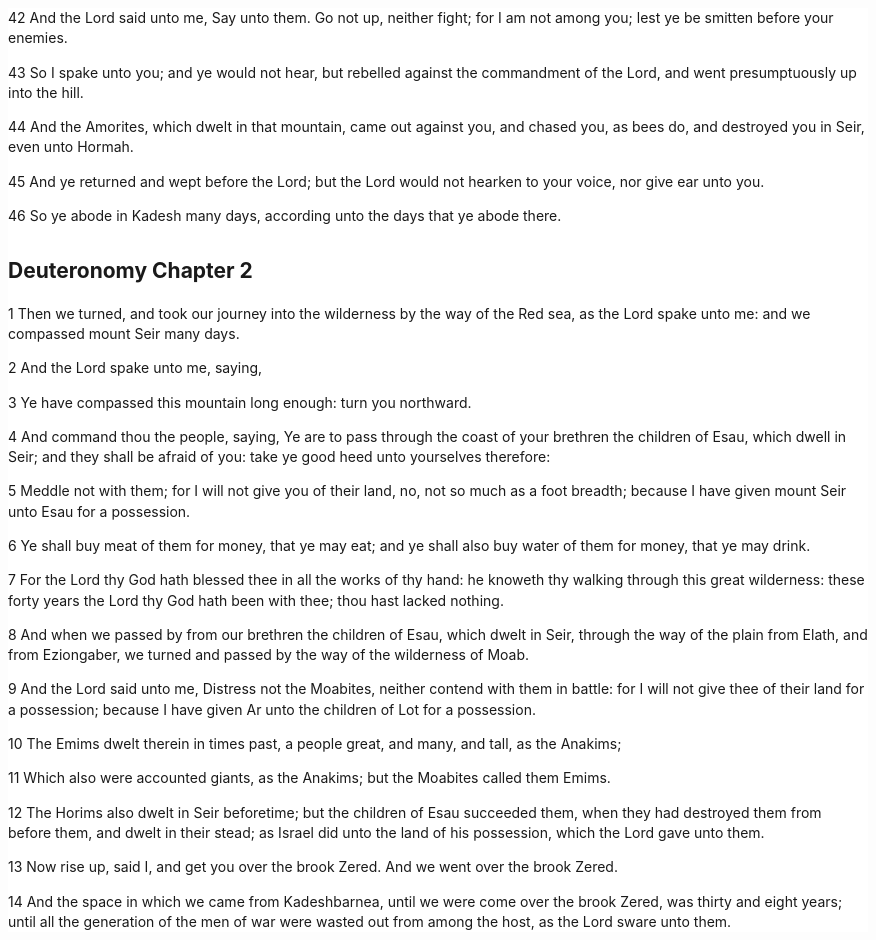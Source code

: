 42 And the Lord said unto me, Say unto them. Go not up, neither fight; for I am not among you; lest ye be smitten before your enemies.

43 So I spake unto you; and ye would not hear, but rebelled against the commandment of the Lord, and went presumptuously up into the hill.

44 And the Amorites, which dwelt in that mountain, came out against you, and chased you, as bees do, and destroyed you in Seir, even unto Hormah.

45 And ye returned and wept before the Lord; but the Lord would not hearken to your voice, nor give ear unto you.

46 So ye abode in Kadesh many days, according unto the days that ye abode there.


## Deuteronomy Chapter 2

1 Then we turned, and took our journey into the wilderness by the way of the Red sea, as the Lord spake unto me: and we compassed mount Seir many days.

2 And the Lord spake unto me, saying,

3 Ye have compassed this mountain long enough: turn you northward.

4 And command thou the people, saying, Ye are to pass through the coast of your brethren the children of Esau, which dwell in Seir; and they shall be afraid of you: take ye good heed unto yourselves therefore:

5 Meddle not with them; for I will not give you of their land, no, not so much as a foot breadth; because I have given mount Seir unto Esau for a possession.

6 Ye shall buy meat of them for money, that ye may eat; and ye shall also buy water of them for money, that ye may drink.

7 For the Lord thy God hath blessed thee in all the works of thy hand: he knoweth thy walking through this great wilderness: these forty years the Lord thy God hath been with thee; thou hast lacked nothing.

8 And when we passed by from our brethren the children of Esau, which dwelt in Seir, through the way of the plain from Elath, and from Eziongaber, we turned and passed by the way of the wilderness of Moab.

9 And the Lord said unto me, Distress not the Moabites, neither contend with them in battle: for I will not give thee of their land for a possession; because I have given Ar unto the children of Lot for a possession.

10 The Emims dwelt therein in times past, a people great, and many, and tall, as the Anakims;

11 Which also were accounted giants, as the Anakims; but the Moabites called them Emims.

12 The Horims also dwelt in Seir beforetime; but the children of Esau succeeded them, when they had destroyed them from before them, and dwelt in their stead; as Israel did unto the land of his possession, which the Lord gave unto them.

13 Now rise up, said I, and get you over the brook Zered. And we went over the brook Zered.

14 And the space in which we came from Kadeshbarnea, until we were come over the brook Zered, was thirty and eight years; until all the generation of the men of war were wasted out from among the host, as the Lord sware unto them.
